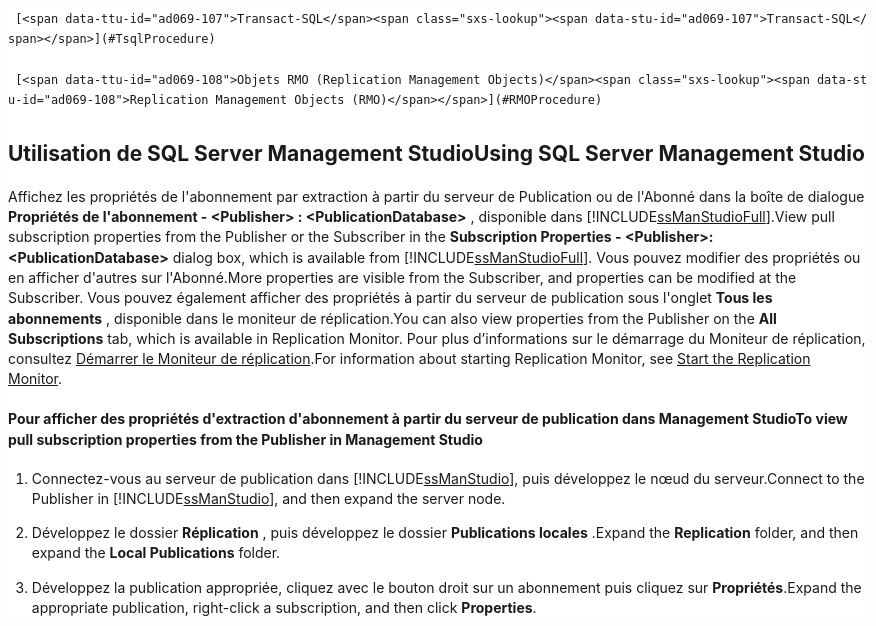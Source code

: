      [<span data-ttu-id="ad069-107">Transact-SQL</span><span class="sxs-lookup"><span data-stu-id="ad069-107">Transact-SQL</span></span>](#TsqlProcedure)  
  
     [<span data-ttu-id="ad069-108">Objets RMO (Replication Management Objects)</span><span class="sxs-lookup"><span data-stu-id="ad069-108">Replication Management Objects (RMO)</span></span>](#RMOProcedure)  
  
##  <a name="using-sql-server-management-studio"></a><a name="SSMSProcedure"></a> <span data-ttu-id="ad069-109">Utilisation de SQL Server Management Studio</span><span class="sxs-lookup"><span data-stu-id="ad069-109">Using SQL Server Management Studio</span></span>  
 <span data-ttu-id="ad069-110">Affichez les propriétés de l'abonnement par extraction à partir du serveur de Publication ou de l'Abonné dans la boîte de dialogue **Propriétés de l'abonnement - \<Publisher> : \<PublicationDatabase>** , disponible dans [!INCLUDE[ssManStudioFull](../../includes/ssmanstudiofull-md.md)].</span><span class="sxs-lookup"><span data-stu-id="ad069-110">View pull subscription properties from the Publisher or the Subscriber in the **Subscription Properties - \<Publisher>: \<PublicationDatabase>** dialog box, which is available from [!INCLUDE[ssManStudioFull](../../includes/ssmanstudiofull-md.md)].</span></span> <span data-ttu-id="ad069-111">Vous pouvez modifier des propriétés ou en afficher d'autres sur l'Abonné.</span><span class="sxs-lookup"><span data-stu-id="ad069-111">More properties are visible from the Subscriber, and properties can be modified at the Subscriber.</span></span> <span data-ttu-id="ad069-112">Vous pouvez également afficher des propriétés à partir du serveur de publication sous l'onglet **Tous les abonnements** , disponible dans le moniteur de réplication.</span><span class="sxs-lookup"><span data-stu-id="ad069-112">You can also view properties from the Publisher on the **All Subscriptions** tab, which is available in Replication Monitor.</span></span> <span data-ttu-id="ad069-113">Pour plus d’informations sur le démarrage du Moniteur de réplication, consultez [Démarrer le Moniteur de réplication](monitor/start-the-replication-monitor.md).</span><span class="sxs-lookup"><span data-stu-id="ad069-113">For information about starting Replication Monitor, see [Start the Replication Monitor](monitor/start-the-replication-monitor.md).</span></span>  
  
#### <a name="to-view-pull-subscription-properties-from-the-publisher-in-management-studio"></a><span data-ttu-id="ad069-114">Pour afficher des propriétés d'extraction d'abonnement à partir du serveur de publication dans Management Studio</span><span class="sxs-lookup"><span data-stu-id="ad069-114">To view pull subscription properties from the Publisher in Management Studio</span></span>  
  
1.  <span data-ttu-id="ad069-115">Connectez-vous au serveur de publication dans [!INCLUDE[ssManStudio](../../includes/ssmanstudio-md.md)], puis développez le nœud du serveur.</span><span class="sxs-lookup"><span data-stu-id="ad069-115">Connect to the Publisher in [!INCLUDE[ssManStudio](../../includes/ssmanstudio-md.md)], and then expand the server node.</span></span>  
  
2.  <span data-ttu-id="ad069-116">Développez le dossier **Réplication** , puis développez le dossier **Publications locales** .</span><span class="sxs-lookup"><span data-stu-id="ad069-116">Expand the **Replication** folder, and then expand the **Local Publications** folder.</span></span>  
  
3.  <span data-ttu-id="ad069-117">Développez la publication appropriée, cliquez avec le bouton droit sur un abonnement puis cliquez sur **Propriétés**.</span><span class="sxs-lookup"><span data-stu-id="ad069-117">Expand the appropriate publication, right-click a subscription, and then click **Properties**.</span></span>  
  